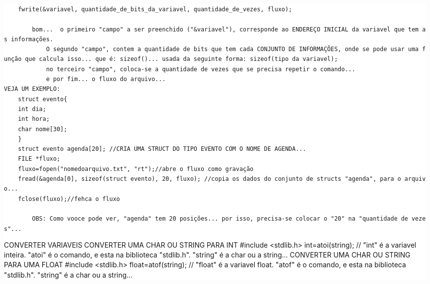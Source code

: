 		fwrite(&variavel, quantidade_de_bits_da_variavel, quantidade_de_vezes, fluxo);

			bom... 	o primeiro "campo" a ser preenchido ("&variavel"), corresponde ao ENDEREÇO INICIAL da variavel que tem as informações.
				O segundo "campo", contem a quantidade de bits que tem cada CONJUNTO DE INFORMAÇÔES, onde se pode usar uma função que calcula isso... que é: sizeof()... usada da seguinte forma: sizeof(tipo da variavel);
				no terceiro "campo", coloca-se a quantidade de vezes que se precisa repetir o comando...
				e por fim... o fluxo do arquivo...
	VEJA UM EXEMPLO:
		struct evento{
		int dia;
		int hora;
		char nome[30];
		}
		struct evento agenda[20]; //CRIA UMA STRUCT DO TIPO EVENTO COM O NOME DE AGENDA...
		FILE *fluxo;
		fluxo=fopen("nomedoarquivo.txt", "rt");//abre o fluxo como gravação
		fread(&agenda[0], sizeof(struct evento), 20, fluxo); //copia os dados do conjunto de structs "agenda", para o arquivo...
		fclose(fluxo);//fehca o fluxo

			OBS: Como vooce pode ver, "agenda" tem 20 posições... por isso, precisa-se colocar o "20" na "quantidade de vezes"...

CONVERTER VARIAVEIS
	CONVERTER UMA CHAR OU STRING PARA INT
		#include <stdlib.h>
		int=atoi(string); // "int" é a variavel inteira. "atoi" é o comando, e esta na biblioteca "stdlib.h". "string" é a char ou a string...
	CONVERTER UMA CHAR OU STRING PARA UMA FLOAT
		#include <stdlib.h>
		float=atof(string); // "float" é a variavel float. "atof" é o comando, e esta na biblioteca "stdlib.h". "string" é a char ou a string...























